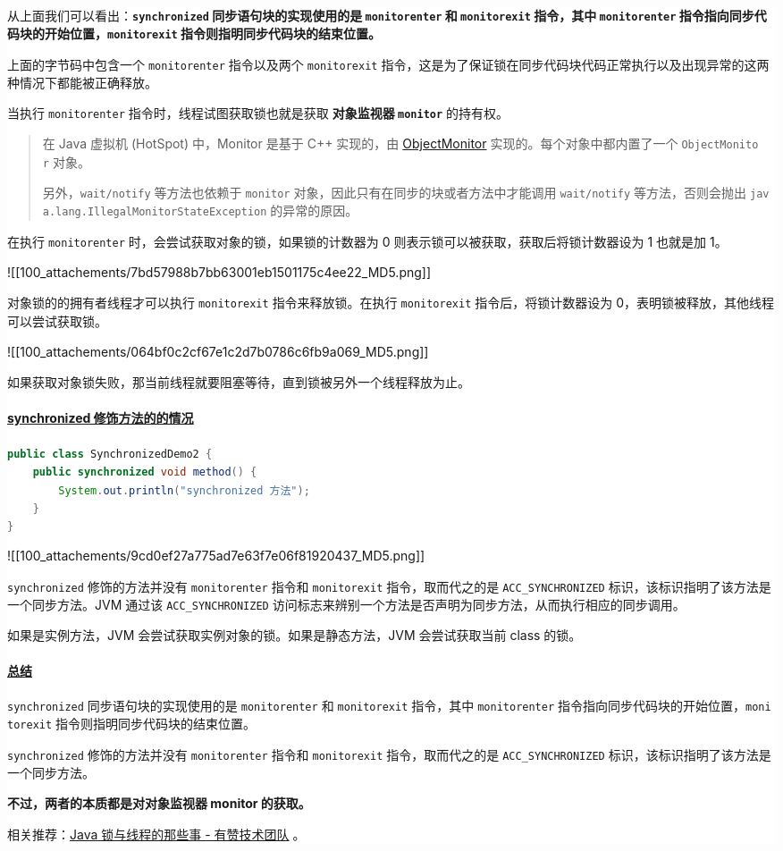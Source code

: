 从上面我们可以看出：**`synchronized` 同步语句块的实现使用的是 `monitorenter` 和 `monitorexit` 指令，其中 `monitorenter` 指令指向同步代码块的开始位置，`monitorexit` 指令则指明同步代码块的结束位置。**

上面的字节码中包含一个 `monitorenter` 指令以及两个 `monitorexit` 指令，这是为了保证锁在同步代码块代码正常执行以及出现异常的这两种情况下都能被正确释放。

当执行 `monitorenter` 指令时，线程试图获取锁也就是获取 **对象监视器 `monitor`** 的持有权。

> 在 Java 虚拟机 (HotSpot) 中，Monitor 是基于 C++ 实现的，由 [ObjectMonitor](https://github.com/openjdk-mirror/jdk7u-hotspot/blob/50bdefc3afe944ca74c3093e7448d6b889cd20d1/src/share/vm/runtime/objectMonitor.cpp) 实现的。每个对象中都内置了一个 `ObjectMonitor` 对象。
> 
> 另外，`wait/notify` 等方法也依赖于 `monitor` 对象，因此只有在同步的块或者方法中才能调用 `wait/notify` 等方法，否则会抛出 `java.lang.IllegalMonitorStateException` 的异常的原因。

在执行 `monitorenter` 时，会尝试获取对象的锁，如果锁的计数器为 0 则表示锁可以被获取，获取后将锁计数器设为 1 也就是加 1。

![[100_attachements/7bd57988b7bb63001eb1501175c4ee22_MD5.png]]

对象锁的的拥有者线程才可以执行 `monitorexit` 指令来释放锁。在执行 `monitorexit` 指令后，将锁计数器设为 0，表明锁被释放，其他线程可以尝试获取锁。

![[100_attachements/064bf0c2cf67e1c2d7b0786c6fb9a069_MD5.png]]

如果获取对象锁失败，那当前线程就要阻塞等待，直到锁被另外一个线程释放为止。

#### [synchronized 修饰方法的的情况](https://javaguide.cn/java/concurrent/java-concurrent-questions-02.html#synchronized-%E4%BF%AE%E9%A5%B0%E6%96%B9%E6%B3%95%E7%9A%84%E7%9A%84%E6%83%85%E5%86%B5)

```java
public class SynchronizedDemo2 {
    public synchronized void method() {
        System.out.println("synchronized 方法");
    }
}
```

![[100_attachements/9cd0ef27a775ad7e63f7e06f81920437_MD5.png]]

`synchronized` 修饰的方法并没有 `monitorenter` 指令和 `monitorexit` 指令，取而代之的是 `ACC_SYNCHRONIZED` 标识，该标识指明了该方法是一个同步方法。JVM 通过该 `ACC_SYNCHRONIZED` 访问标志来辨别一个方法是否声明为同步方法，从而执行相应的同步调用。

如果是实例方法，JVM 会尝试获取实例对象的锁。如果是静态方法，JVM 会尝试获取当前 class 的锁。

#### [总结](https://javaguide.cn/java/concurrent/java-concurrent-questions-02.html#%E6%80%BB%E7%BB%93)

`synchronized` 同步语句块的实现使用的是 `monitorenter` 和 `monitorexit` 指令，其中 `monitorenter` 指令指向同步代码块的开始位置，`monitorexit` 指令则指明同步代码块的结束位置。

`synchronized` 修饰的方法并没有 `monitorenter` 指令和 `monitorexit` 指令，取而代之的是 `ACC_SYNCHRONIZED` 标识，该标识指明了该方法是一个同步方法。

**不过，两者的本质都是对对象监视器 monitor 的获取。**

相关推荐：[Java 锁与线程的那些事 - 有赞技术团队](https://tech.youzan.com/javasuo-yu-xian-cheng-de-na-xie-shi/) 。
